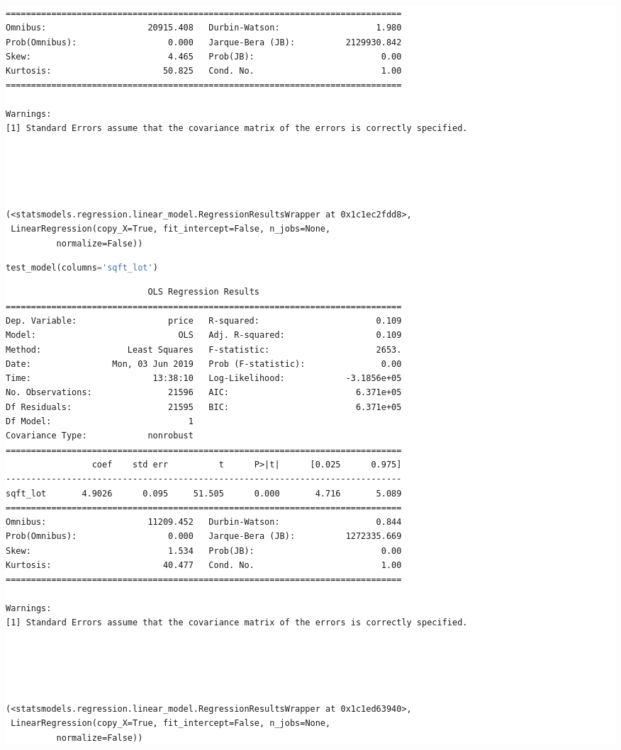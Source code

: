     ==============================================================================
    Omnibus:                    20915.408   Durbin-Watson:                   1.980
    Prob(Omnibus):                  0.000   Jarque-Bera (JB):          2129930.842
    Skew:                           4.465   Prob(JB):                         0.00
    Kurtosis:                      50.825   Cond. No.                         1.00
    ==============================================================================
    
    Warnings:
    [1] Standard Errors assume that the covariance matrix of the errors is correctly specified.





    (<statsmodels.regression.linear_model.RegressionResultsWrapper at 0x1c1ec2fdd8>,
     LinearRegression(copy_X=True, fit_intercept=False, n_jobs=None,
              normalize=False))




```python
test_model(columns='sqft_lot')
```

                                OLS Regression Results                            
    ==============================================================================
    Dep. Variable:                  price   R-squared:                       0.109
    Model:                            OLS   Adj. R-squared:                  0.109
    Method:                 Least Squares   F-statistic:                     2653.
    Date:                Mon, 03 Jun 2019   Prob (F-statistic):               0.00
    Time:                        13:38:10   Log-Likelihood:            -3.1856e+05
    No. Observations:               21596   AIC:                         6.371e+05
    Df Residuals:                   21595   BIC:                         6.371e+05
    Df Model:                           1                                         
    Covariance Type:            nonrobust                                         
    ==============================================================================
                     coef    std err          t      P>|t|      [0.025      0.975]
    ------------------------------------------------------------------------------
    sqft_lot       4.9026      0.095     51.505      0.000       4.716       5.089
    ==============================================================================
    Omnibus:                    11209.452   Durbin-Watson:                   0.844
    Prob(Omnibus):                  0.000   Jarque-Bera (JB):          1272335.669
    Skew:                           1.534   Prob(JB):                         0.00
    Kurtosis:                      40.477   Cond. No.                         1.00
    ==============================================================================
    
    Warnings:
    [1] Standard Errors assume that the covariance matrix of the errors is correctly specified.





    (<statsmodels.regression.linear_model.RegressionResultsWrapper at 0x1c1ed63940>,
     LinearRegression(copy_X=True, fit_intercept=False, n_jobs=None,
              normalize=False))


